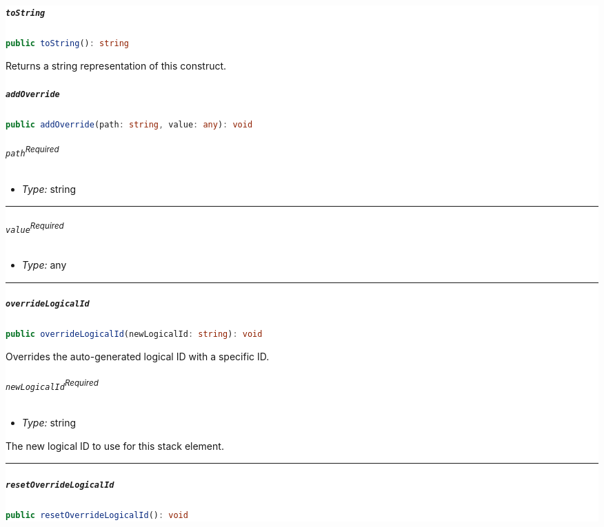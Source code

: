 
##### `toString` <a name="toString" id="@cdktf/aws-cdk.cloudfrontFunction.CloudfrontFunction.toString"></a>

```typescript
public toString(): string
```

Returns a string representation of this construct.

##### `addOverride` <a name="addOverride" id="@cdktf/aws-cdk.cloudfrontFunction.CloudfrontFunction.addOverride"></a>

```typescript
public addOverride(path: string, value: any): void
```

###### `path`<sup>Required</sup> <a name="path" id="@cdktf/aws-cdk.cloudfrontFunction.CloudfrontFunction.addOverride.parameter.path"></a>

- *Type:* string

---

###### `value`<sup>Required</sup> <a name="value" id="@cdktf/aws-cdk.cloudfrontFunction.CloudfrontFunction.addOverride.parameter.value"></a>

- *Type:* any

---

##### `overrideLogicalId` <a name="overrideLogicalId" id="@cdktf/aws-cdk.cloudfrontFunction.CloudfrontFunction.overrideLogicalId"></a>

```typescript
public overrideLogicalId(newLogicalId: string): void
```

Overrides the auto-generated logical ID with a specific ID.

###### `newLogicalId`<sup>Required</sup> <a name="newLogicalId" id="@cdktf/aws-cdk.cloudfrontFunction.CloudfrontFunction.overrideLogicalId.parameter.newLogicalId"></a>

- *Type:* string

The new logical ID to use for this stack element.

---

##### `resetOverrideLogicalId` <a name="resetOverrideLogicalId" id="@cdktf/aws-cdk.cloudfrontFunction.CloudfrontFunction.resetOverrideLogicalId"></a>

```typescript
public resetOverrideLogicalId(): void
```
